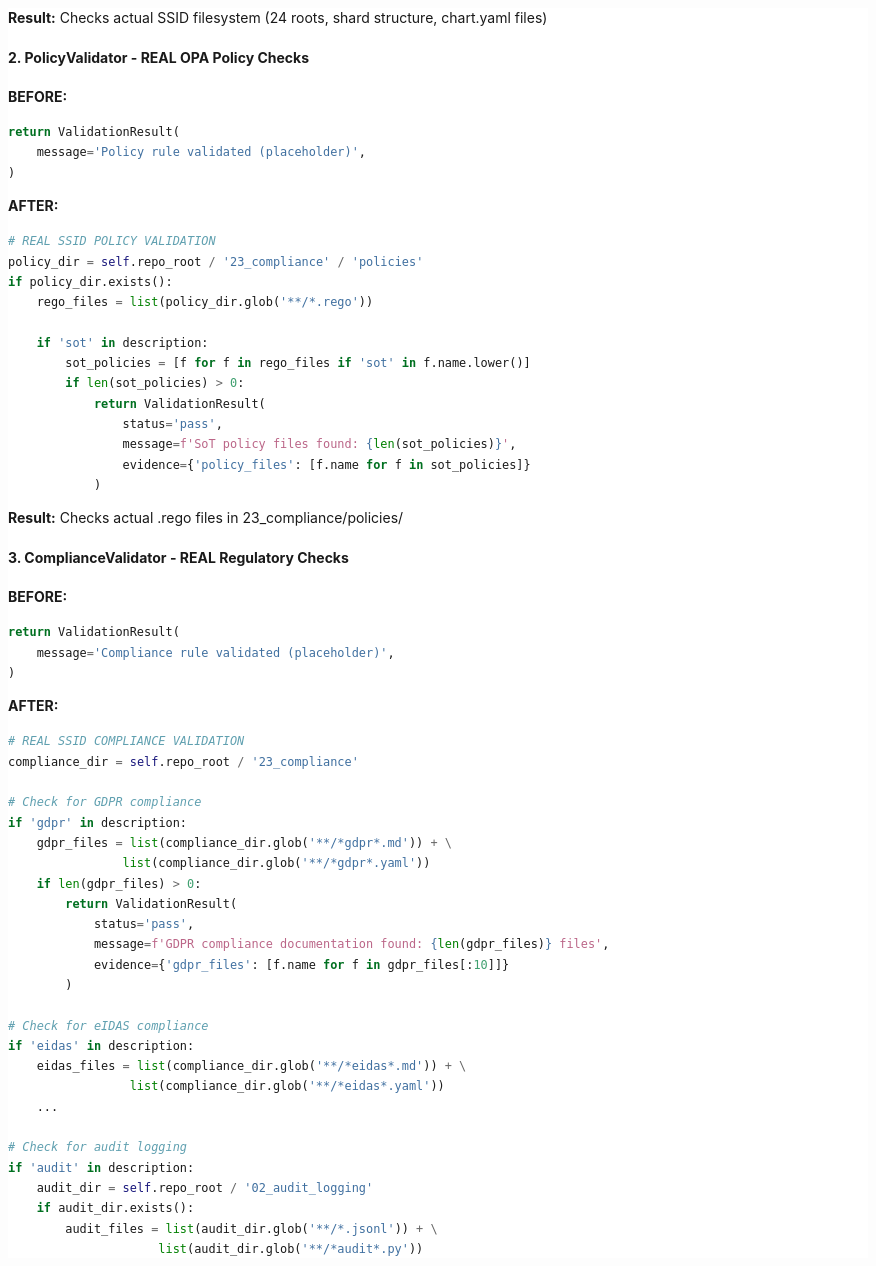 **Result:** Checks actual SSID filesystem (24 roots, shard structure, chart.yaml files)

#### 2. PolicyValidator - REAL OPA Policy Checks

**BEFORE:**
```python
return ValidationResult(
    message='Policy rule validated (placeholder)',
)
```

**AFTER:**
```python
# REAL SSID POLICY VALIDATION
policy_dir = self.repo_root / '23_compliance' / 'policies'
if policy_dir.exists():
    rego_files = list(policy_dir.glob('**/*.rego'))

    if 'sot' in description:
        sot_policies = [f for f in rego_files if 'sot' in f.name.lower()]
        if len(sot_policies) > 0:
            return ValidationResult(
                status='pass',
                message=f'SoT policy files found: {len(sot_policies)}',
                evidence={'policy_files': [f.name for f in sot_policies]}
            )
```

**Result:** Checks actual .rego files in 23_compliance/policies/

#### 3. ComplianceValidator - REAL Regulatory Checks

**BEFORE:**
```python
return ValidationResult(
    message='Compliance rule validated (placeholder)',
)
```

**AFTER:**
```python
# REAL SSID COMPLIANCE VALIDATION
compliance_dir = self.repo_root / '23_compliance'

# Check for GDPR compliance
if 'gdpr' in description:
    gdpr_files = list(compliance_dir.glob('**/*gdpr*.md')) + \
                list(compliance_dir.glob('**/*gdpr*.yaml'))
    if len(gdpr_files) > 0:
        return ValidationResult(
            status='pass',
            message=f'GDPR compliance documentation found: {len(gdpr_files)} files',
            evidence={'gdpr_files': [f.name for f in gdpr_files[:10]]}
        )

# Check for eIDAS compliance
if 'eidas' in description:
    eidas_files = list(compliance_dir.glob('**/*eidas*.md')) + \
                 list(compliance_dir.glob('**/*eidas*.yaml'))
    ...

# Check for audit logging
if 'audit' in description:
    audit_dir = self.repo_root / '02_audit_logging'
    if audit_dir.exists():
        audit_files = list(audit_dir.glob('**/*.jsonl')) + \
                     list(audit_dir.glob('**/*audit*.py'))
```